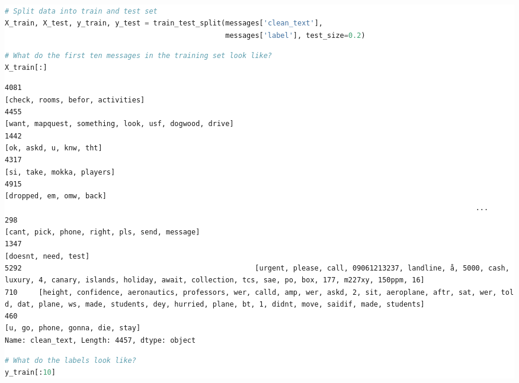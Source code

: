 


```python
# Split data into train and test set
X_train, X_test, y_train, y_test = train_test_split(messages['clean_text'],
                                                    messages['label'], test_size=0.2)
```


```python
# What do the first ten messages in the training set look like?
X_train[:]
```




    4081                                                                                                                                                                                      [check, rooms, befor, activities]
    4455                                                                                                                                                                 [want, mapquest, something, look, usf, dogwood, drive]
    1442                                                                                                                                                                                                [ok, askd, u, knw, tht]
    4317                                                                                                                                                                                             [si, take, mokka, players]
    4915                                                                                                                                                                                               [dropped, em, omw, back]
                                                                                                                   ...                                                                                                         
    298                                                                                                                                                                          [cant, pick, phone, right, pls, send, message]
    1347                                                                                                                                                                                                   [doesnt, need, test]
    5292                                                       [urgent, please, call, 09061213237, landline, å, 5000, cash, luxury, 4, canary, islands, holiday, await, collection, tcs, sae, po, box, 177, m227xy, 150ppm, 16]
    710     [height, confidence, aeronautics, professors, wer, calld, amp, wer, askd, 2, sit, aeroplane, aftr, sat, wer, told, dat, plane, ws, made, students, dey, hurried, plane, bt, 1, didnt, move, saidif, made, students]
    460                                                                                                                                                                                        [u, go, phone, gonna, die, stay]
    Name: clean_text, Length: 4457, dtype: object




```python
# What do the labels look like?
y_train[:10]
```
